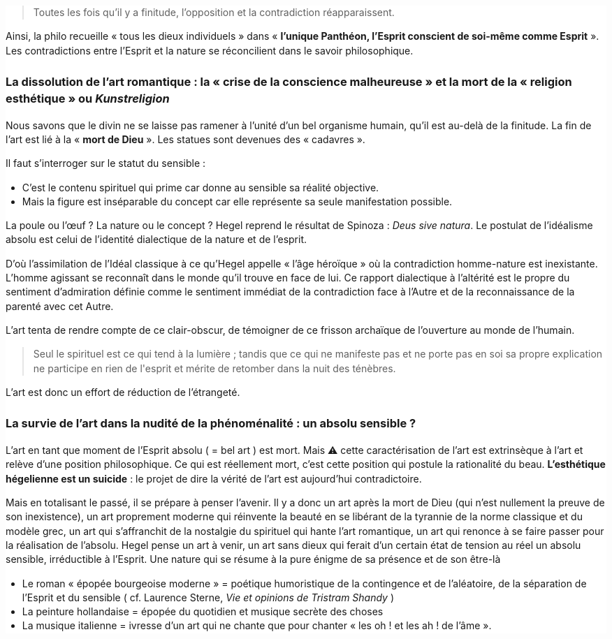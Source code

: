 > Toutes les fois qu’il y a finitude, l’opposition et la contradiction réapparaissent. 

Ainsi, la philo recueille « tous les dieux individuels » dans « **l’unique Panthéon, l’Esprit conscient de soi-même comme Esprit** ». Les contradictions entre l’Esprit et la nature se réconcilient dans le savoir philosophique. 

### La dissolution de l’art romantique : la « crise de la conscience malheureuse » et la mort de la « religion esthétique » ou *Kunstreligion* 

Nous savons que le divin ne se laisse pas ramener à l’unité d’un bel organisme humain, qu’il est au-delà de la finitude. La fin de l’art est lié à la « **mort de Dieu** ». Les statues sont devenues des « cadavres ».

Il faut s’interroger sur le statut du sensible : 
- C’est le contenu spirituel qui prime car donne au sensible sa réalité objective.
- Mais la figure est inséparable du concept car elle représente sa seule manifestation possible. 

La poule ou l’œuf ? La nature ou le concept ? Hegel reprend le résultat de Spinoza : *Deus sive natura*. Le postulat de l’idéalisme absolu est celui de l’identité dialectique de la nature et de l’esprit. 

D’où l’assimilation de l’Idéal classique à ce qu’Hegel appelle « l’âge héroïque » où la contradiction homme-nature est inexistante. L’homme agissant se reconnaît dans le monde qu’il trouve en face de lui. Ce rapport dialectique à l’altérité est le propre du sentiment d’admiration définie comme le sentiment immédiat de la contradiction face à l’Autre et de la reconnaissance de la parenté avec cet Autre. 

L’art tenta de rendre compte de ce clair-obscur, de témoigner de ce frisson archaïque de l’ouverture au monde de l’humain. 

>  Seul le spirituel est ce qui tend à la lumière ; tandis que ce qui ne manifeste pas et ne porte pas en soi sa propre explication ne participe en rien de l'esprit et mérite de retomber dans la nuit des ténèbres. 

L’art est donc un effort de réduction de l’étrangeté. 

### La survie de l’art dans la nudité de la phénoménalité : un absolu sensible ? 

L’art en tant que moment de l’Esprit absolu ( = bel art ) est mort. Mais ⚠ cette caractérisation de l’art est extrinsèque à l’art et relève d’une position philosophique. Ce qui est réellement mort, c’est cette position qui postule la rationalité du beau. **L’esthétique hégelienne est un suicide** : le projet de dire la vérité de l’art est aujourd’hui contradictoire. 

Mais en totalisant le passé, il se prépare à penser l’avenir. Il y a donc un art après la mort de Dieu (qui n’est nullement la preuve de son inexistence), un art proprement moderne qui réinvente la beauté en se libérant de la tyrannie de la norme classique et du modèle grec, un art qui s’affranchit de la nostalgie du spirituel qui hante l’art romantique, un art qui renonce à se faire passer pour la réalisation de l’absolu.  Hegel pense un art à venir, un art sans dieux qui ferait d’un certain état de tension au réel un absolu sensible, irréductible à l’Esprit. Une nature qui se résume à la pure énigme de sa présence et de son être-là

- Le roman « épopée bourgeoise moderne » = poétique humoristique de la contingence et de l’aléatoire, de la séparation de l’Esprit et du sensible ( cf. Laurence Sterne, *Vie et opinions de Tristram Shandy* )
- La peinture hollandaise = épopée du quotidien et musique secrète des choses 
- La musique italienne = ivresse d’un art qui ne chante que pour chanter « les oh ! et les ah ! de l’âme ». 
